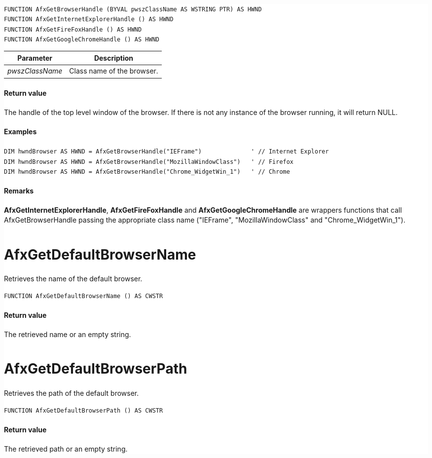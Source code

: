```
FUNCTION AfxGetBrowserHandle (BYVAL pwszClassName AS WSTRING PTR) AS HWND
FUNCTION AfxGetInternetExplorerHandle () AS HWND
FUNCTION AfxGetFireFoxHandle () AS HWND
FUNCTION AfxGetGoogleChromeHandle () AS HWND
```

| Parameter  | Description |
| ---------- | ----------- |
| *pwszClassName* | Class name of the browser. |

#### Return value

The handle of the top level window of the browser. If there is not any instance of the browser running, it will return NULL.

#### Examples

```
DIM hwndBrowser AS HWND = AfxGetBrowserHandle("IEFrame")              ' // Internet Explorer
DIM hwndBrowser AS HWND = AfxGetBrowserHandle("MozillaWindowClass")   ' // Firefox
DIM hwndBrowser AS HWND = AfxGetBrowserHandle("Chrome_WidgetWin_1")   ' // Chrome
```

#### Remarks

**AfxGetInternetExplorerHandle**, **AfxGetFireFoxHandle** and **AfxGetGoogleChromeHandle** are wrappers functions that call AfxGetBrowserHandle passing the appropriate class name ("IEFrame", "MozillaWindowClass" and "Chrome_WidgetWin_1").

# <a name="AfxGetDefaultBrowserName"></a>AfxGetDefaultBrowserName

Retrieves the name of the default browser.

```
FUNCTION AfxGetDefaultBrowserName () AS CWSTR
```

#### Return value

The retrieved name or an empty string.

# <a name="AfxGetDefaultBrowserPath"></a>AfxGetDefaultBrowserPath

Retrieves the path of the default browser.

```
FUNCTION AfxGetDefaultBrowserPath () AS CWSTR
```

#### Return value

The retrieved path or an empty string.
